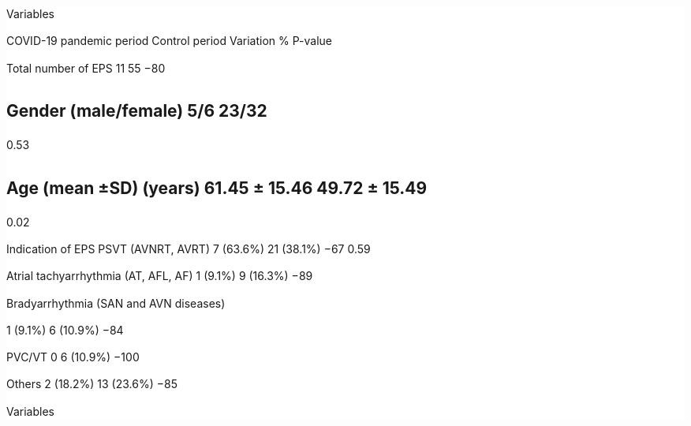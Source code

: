 Variables 

COVID-19 pandemic 
period 
Control period 
Variation % 
P-value 

Total number of EPS 
11 
55 
−80 

Gender (male/female) 
5/6 
23/32 
-
0.53 

Age (mean ±SD) (years) 
61.45 ± 15.46 
49.72 ± 15.49 
-
0.02 

Indication of EPS 
PSVT (AVNRT, AVRT) 
7 (63.6%) 
21 (38.1%) 
−67 
0.59 

Atrial tachyarrhythmia (AT, AFL, AF) 
1 (9.1%) 
9 (16.3%) 
−89 

Bradyarrhythmia (SAN and AVN 
diseases) 

1 (9.1%) 
6 (10.9%) 
−84 

PVC/VT 
0 
6 (10.9%) 
−100 

Others 
2 (18.2%) 
13 (23.6%) 
−85 

Variables 
